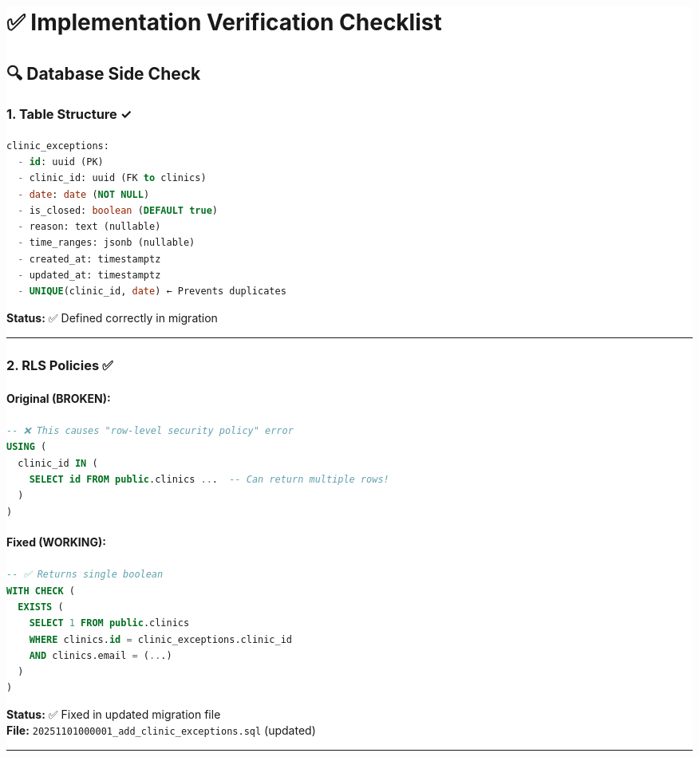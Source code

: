 # ✅ Implementation Verification Checklist

## 🔍 Database Side Check

### 1. **Table Structure** ✓
```sql
clinic_exceptions:
  - id: uuid (PK)
  - clinic_id: uuid (FK to clinics)
  - date: date (NOT NULL)
  - is_closed: boolean (DEFAULT true)
  - reason: text (nullable)
  - time_ranges: jsonb (nullable)
  - created_at: timestamptz
  - updated_at: timestamptz
  - UNIQUE(clinic_id, date) ← Prevents duplicates
```

**Status:** ✅ Defined correctly in migration

---

### 2. **RLS Policies** ✅

#### Original (BROKEN):
```sql
-- ❌ This causes "row-level security policy" error
USING (
  clinic_id IN (
    SELECT id FROM public.clinics ...  -- Can return multiple rows!
  )
)
```

#### Fixed (WORKING):
```sql
-- ✅ Returns single boolean
WITH CHECK (
  EXISTS (
    SELECT 1 FROM public.clinics 
    WHERE clinics.id = clinic_exceptions.clinic_id 
    AND clinics.email = (...)
  )
)
```

**Status:** ✅ Fixed in updated migration file  
**File:** `20251101000001_add_clinic_exceptions.sql` (updated)

---
